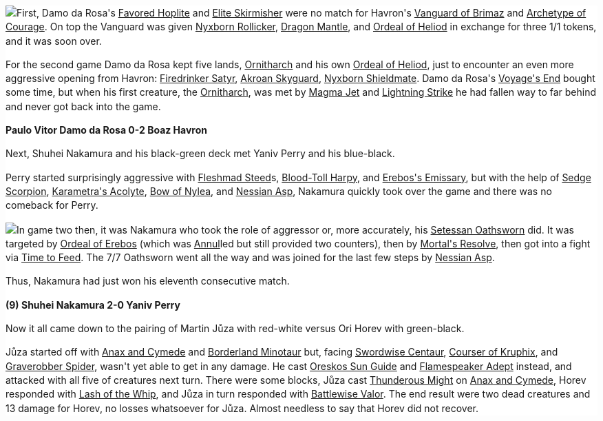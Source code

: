 
![](https://media.magic.wizards.com/image_legacy_migration//mtg/images/daily/events/gpbar14/fm11_damodarosa_vs_havron.jpg)First, Damo da Rosa's [Favored Hoplite](https://gatherer.wizards.com/Pages/Card/Details.aspx?name=Favored+Hoplite) and [Elite Skirmisher](https://gatherer.wizards.com/Pages/Card/Details.aspx?name=Elite+Skirmisher) were no match for Havron's [Vanguard of Brimaz](https://gatherer.wizards.com/Pages/Card/Details.aspx?name=Vanguard+of+Brimaz) and [Archetype of Courage](https://gatherer.wizards.com/Pages/Card/Details.aspx?name=Archetype+of+Courage). On top the Vanguard was given [Nyxborn Rollicker](https://gatherer.wizards.com/Pages/Card/Details.aspx?name=Nyxborn+Rollicker), [Dragon Mantle](https://gatherer.wizards.com/Pages/Card/Details.aspx?name=Dragon+Mantle), and [Ordeal of Heliod](https://gatherer.wizards.com/Pages/Card/Details.aspx?name=Ordeal+of+Heliod) in exchange for three 1/1 tokens, and it was soon over.


For the second game Damo da Rosa kept five lands, [Ornitharch](https://gatherer.wizards.com/Pages/Card/Details.aspx?name=Ornitharch) and his own [Ordeal of Heliod](https://gatherer.wizards.com/Pages/Card/Details.aspx?name=Ordeal+of+Heliod), just to encounter an even more aggressive opening from Havron: [Firedrinker Satyr](https://gatherer.wizards.com/Pages/Card/Details.aspx?name=Firedrinker+Satyr), [Akroan Skyguard](https://gatherer.wizards.com/Pages/Card/Details.aspx?name=Akroan+Skyguard), [Nyxborn Shieldmate](https://gatherer.wizards.com/Pages/Card/Details.aspx?name=Nyxborn+Shieldmate). Damo da Rosa's [Voyage's End](https://gatherer.wizards.com/Pages/Card/Details.aspx?name=Voyage%27s+End) bought some time, but when his first creature, the [Ornitharch](https://gatherer.wizards.com/Pages/Card/Details.aspx?name=Ornitharch), was met by [Magma Jet](https://gatherer.wizards.com/Pages/Card/Details.aspx?name=Magma+Jet) and [Lightning Strike](https://gatherer.wizards.com/Pages/Card/Details.aspx?name=Lightning+Strike) he had fallen way to far behind and never got back into the game.


**Paulo Vitor Damo da Rosa 0-2 Boaz Havron**


Next, Shuhei Nakamura and his black-green deck met Yaniv Perry and his blue-black.


Perry started surprisingly aggressive with [Fleshmad Steed](https://gatherer.wizards.com/Pages/Card/Details.aspx?name=Fleshmad+Steed)s, [Blood-Toll Harpy](https://gatherer.wizards.com/Pages/Card/Details.aspx?name=Blood-Toll+Harpy), and [Erebos's Emissary](https://gatherer.wizards.com/Pages/Card/Details.aspx?name=Erebos%27s+Emissary), but with the help of [Sedge Scorpion](https://gatherer.wizards.com/Pages/Card/Details.aspx?name=Sedge+Scorpion), [Karametra's Acolyte](https://gatherer.wizards.com/Pages/Card/Details.aspx?name=Karametra%27s+Acolyte), [Bow of Nylea](https://gatherer.wizards.com/Pages/Card/Details.aspx?name=Bow+of+Nylea), and [Nessian Asp](https://gatherer.wizards.com/Pages/Card/Details.aspx?name=Nessian+Asp), Nakamura quickly took over the game and there was no comeback for Perry.


![](https://media.magic.wizards.com/image_legacy_migration//mtg/images/daily/events/gpbar14/fm11_nakamura_vs_perry.jpg)In game two then, it was Nakamura who took the role of aggressor or, more accurately, his [Setessan Oathsworn](https://gatherer.wizards.com/Pages/Card/Details.aspx?name=Setessan+Oathsworn) did. It was targeted by [Ordeal of Erebos](https://gatherer.wizards.com/Pages/Card/Details.aspx?name=Ordeal+of+Erebos) (which was [Annul](https://gatherer.wizards.com/Pages/Card/Details.aspx?name=Annul)led but still provided two counters), then by [Mortal's Resolve](https://gatherer.wizards.com/Pages/Card/Details.aspx?name=Mortal%27s+Resolve), then got into a fight via [Time to Feed](https://gatherer.wizards.com/Pages/Card/Details.aspx?name=Time+to+Feed). The 7/7 Oathsworn went all the way and was joined for the last few steps by [Nessian Asp](https://gatherer.wizards.com/Pages/Card/Details.aspx?name=Nessian+Asp).


Thus, Nakamura had just won his eleventh consecutive match.


**(9) Shuhei Nakamura 2-0 Yaniv Perry**


Now it all came down to the pairing of Martin Jůza with red-white versus Ori Horev with green-black.


Jůza started off with [Anax and Cymede](https://gatherer.wizards.com/Pages/Card/Details.aspx?name=Anax+and+Cymede) and [Borderland Minotaur](https://gatherer.wizards.com/Pages/Card/Details.aspx?name=Borderland+Minotaur) but, facing [Swordwise Centaur](https://gatherer.wizards.com/Pages/Card/Details.aspx?name=Swordwise+Centaur), [Courser of Kruphix](https://gatherer.wizards.com/Pages/Card/Details.aspx?name=Courser+of+Kruphix), and [Graverobber Spider](https://gatherer.wizards.com/Pages/Card/Details.aspx?name=Graverobber+Spider), wasn't yet able to get in any damage. He cast [Oreskos Sun Guide](https://gatherer.wizards.com/Pages/Card/Details.aspx?name=Oreskos+Sun+Guide) and [Flamespeaker Adept](https://gatherer.wizards.com/Pages/Card/Details.aspx?name=Flamespeaker+Adept) instead, and attacked with all five of creatures next turn. There were some blocks, Jůza cast [Thunderous Might](https://gatherer.wizards.com/Pages/Card/Details.aspx?name=Thunderous+Might) on [Anax and Cymede](https://gatherer.wizards.com/Pages/Card/Details.aspx?name=Anax+and+Cymede), Horev responded with [Lash of the Whip](https://gatherer.wizards.com/Pages/Card/Details.aspx?name=Lash+of+the+Whip), and Jůza in turn responded with [Battlewise Valor](https://gatherer.wizards.com/Pages/Card/Details.aspx?name=Battlewise+Valor). The end result were two dead creatures and 13 damage for Horev, no losses whatsoever for Jůza. Almost needless to say that Horev did not recover.
